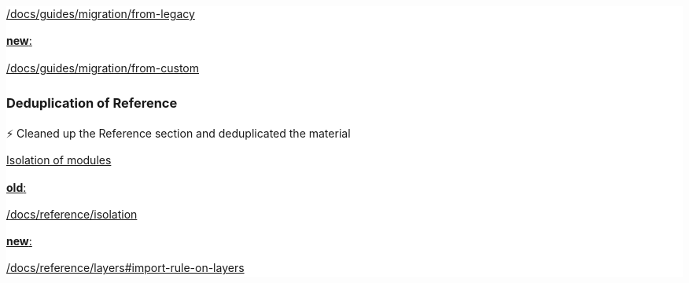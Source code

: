 



[/docs/guides/migration/from-legacy](/documentation/ru/docs/guides/migration/from-custom.md)

[**new**: ](/documentation/ru/docs/guides/migration/from-custom.md)



[/docs/guides/migration/from-custom](/documentation/ru/docs/guides/migration/from-custom.md)

### Deduplication of Reference

⚡️ Cleaned up the Reference section and deduplicated the material

[Isolation of modules](/documentation/ru/docs/reference/layers.md#import-rule-on-layers)

[**old**:](/documentation/ru/docs/reference/layers.md#import-rule-on-layers)





[/docs/reference/isolation](/documentation/ru/docs/reference/layers.md#import-rule-on-layers)

[**new**: ](/documentation/ru/docs/reference/layers.md#import-rule-on-layers)



[/docs/reference/layers#import-rule-on-layers](/documentation/ru/docs/reference/layers.md#import-rule-on-layers)
